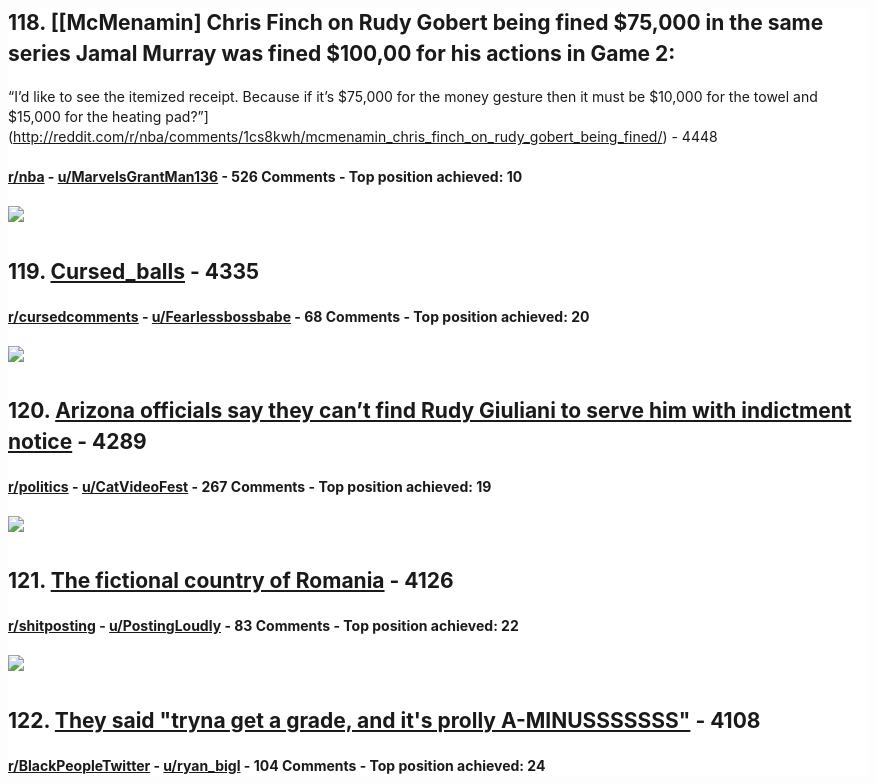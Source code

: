 ## 118. [[McMenamin] Chris Finch on Rudy Gobert being fined $75,000 in the same series Jamal Murray was fined $100,00 for his actions in Game 2:
“I’d like to see the itemized receipt. Because if it’s $75,000 for the money gesture then it must be $10,000 for the towel and $15,000 for the heating pad?”](http://reddit.com/r/nba/comments/1cs8kwh/mcmenamin_chris_finch_on_rudy_gobert_being_fined/) - 4448
#### [r/nba](http://reddit.com/r/nba) - [u/MarvelsGrantMan136](http://reddit.com/u/MarvelsGrantMan136) - 526 Comments - Top position achieved: 10

<a href="https://x.com/mcten/status/1790549663248171477"><img src="https://b.thumbs.redditmedia.com/_vfUvzb-MmFQFl2vhWNxjmZry8_q5m4g6OgAkaDMnZE.jpg"></img></a>

## 119. [Cursed_balls](http://reddit.com/r/cursedcomments/comments/1crklal/cursed_balls/) - 4335
#### [r/cursedcomments](http://reddit.com/r/cursedcomments) - [u/Fearlessbossbabe](http://reddit.com/u/Fearlessbossbabe) - 68 Comments - Top position achieved: 20

<a href="https://i.redd.it/laqu42ygvb0d1.png"><img src="https://a.thumbs.redditmedia.com/P0Ijeh2fGHNVEJVZ_GMTITwy3QeGaTFmd6ZJR_6hiJ4.jpg"></img></a>

## 120. [Arizona officials say they can’t find Rudy Giuliani to serve him with indictment notice](http://reddit.com/r/politics/comments/1cs7h80/arizona_officials_say_they_cant_find_rudy/) - 4289
#### [r/politics](http://reddit.com/r/politics) - [u/CatVideoFest](http://reddit.com/u/CatVideoFest) - 267 Comments - Top position achieved: 19

<a href="https://www.cnn.com/2024/05/14/politics/arizona-officials-giuliani-indictment-2020/index.html"><img src="https://b.thumbs.redditmedia.com/HkcbQvYchhLlUlk4y2bM9yNa_pVyAJ55tT7qmFp77os.jpg"></img></a>

## 121. [The fictional country of Romania](http://reddit.com/r/shitposting/comments/1crmtsq/the_fictional_country_of_romania/) - 4126
#### [r/shitposting](http://reddit.com/r/shitposting) - [u/PostingLoudly](http://reddit.com/u/PostingLoudly) - 83 Comments - Top position achieved: 22

<a href="https://i.redd.it/ak4zijbfnc0d1.png"><img src="https://b.thumbs.redditmedia.com/Z9Z2pZuCiO66H9BH_PRf28JlTOYCqtWJ_d4EwzWkyEA.jpg"></img></a>

## 122. [They said "tryna get a grade, and it's prolly A-MINUSSSSSSS"](http://reddit.com/r/BlackPeopleTwitter/comments/1crjhhg/they_said_tryna_get_a_grade_and_its_prolly/) - 4108
#### [r/BlackPeopleTwitter](http://reddit.com/r/BlackPeopleTwitter) - [u/ryan_bigl](http://reddit.com/u/ryan_bigl) - 104 Comments - Top position achieved: 24
